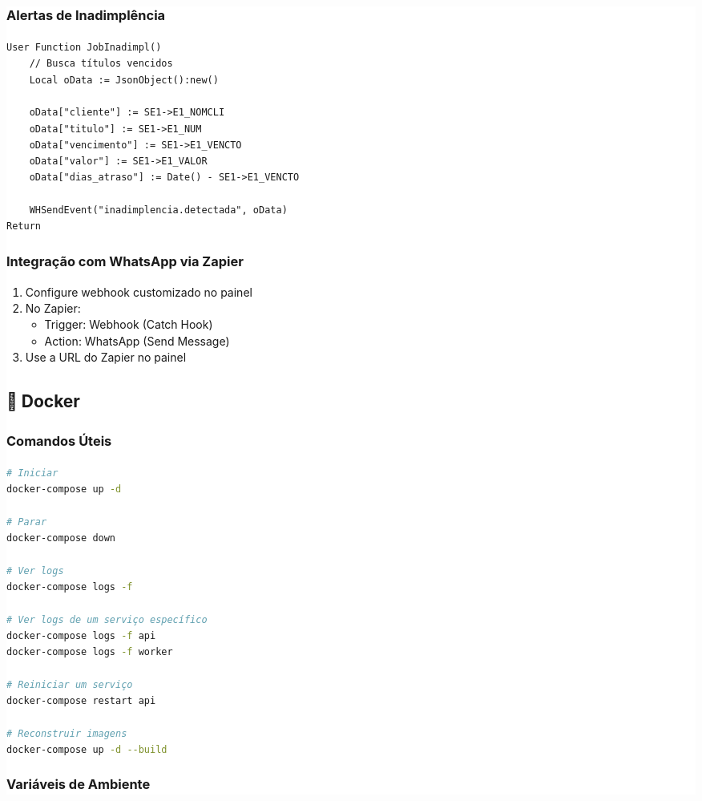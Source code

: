 ### Alertas de Inadimplência

```advpl
User Function JobInadimpl()
    // Busca títulos vencidos
    Local oData := JsonObject():new()
    
    oData["cliente"] := SE1->E1_NOMCLI
    oData["titulo"] := SE1->E1_NUM
    oData["vencimento"] := SE1->E1_VENCTO
    oData["valor"] := SE1->E1_VALOR
    oData["dias_atraso"] := Date() - SE1->E1_VENCTO
    
    WHSendEvent("inadimplencia.detectada", oData)
Return
```

### Integração com WhatsApp via Zapier

1. Configure webhook customizado no painel
2. No Zapier:
   - Trigger: Webhook (Catch Hook)
   - Action: WhatsApp (Send Message)
3. Use a URL do Zapier no painel

## 🐳 Docker

### Comandos Úteis

```bash
# Iniciar
docker-compose up -d

# Parar
docker-compose down

# Ver logs
docker-compose logs -f

# Ver logs de um serviço específico
docker-compose logs -f api
docker-compose logs -f worker

# Reiniciar um serviço
docker-compose restart api

# Reconstruir imagens
docker-compose up -d --build
```

### Variáveis de Ambiente
